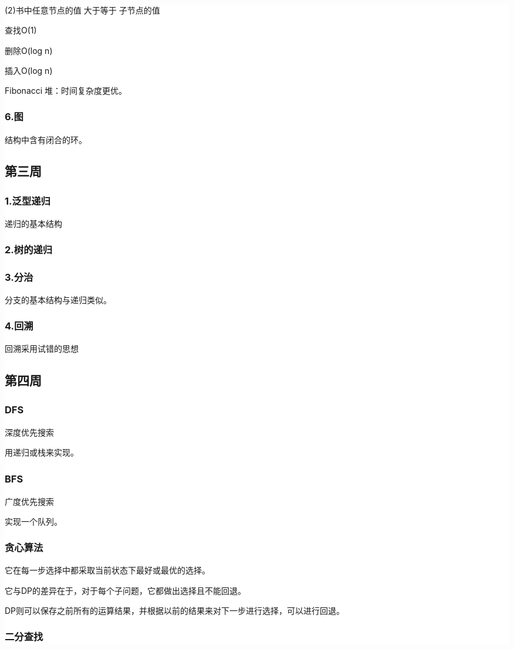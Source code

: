 (2)书中任意节点的值 大于等于 子节点的值

查找O(1)

删除O(log n)

插入O(log n)



Fibonacci 堆：时间复杂度更优。

### 6.图

结构中含有闭合的环。

## 第三周

### 1.泛型递归

递归的基本结构

### 2.树的递归



### 3.分治

分支的基本结构与递归类似。

### 4.回溯

回溯采用试错的思想

## 第四周

### DFS

深度优先搜索

用递归或栈来实现。

### BFS

广度优先搜索

实现一个队列。

### 贪心算法

它在每一步选择中都采取当前状态下最好或最优的选择。

它与DP的差异在于，对于每个子问题，它都做出选择且不能回退。

DP则可以保存之前所有的运算结果，并根据以前的结果来对下一步进行选择，可以进行回退。

### 二分查找
